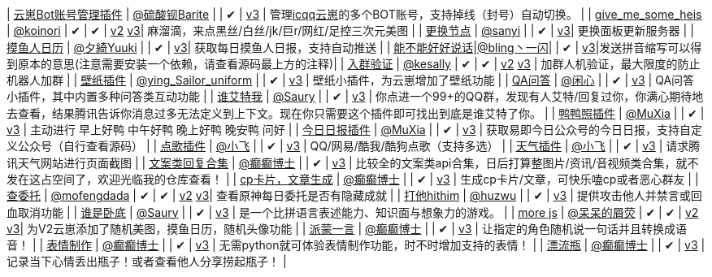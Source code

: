 | [云崽Bot账号管理插件](https://gitee.com/CUZNIL/Yunzai-QQmanager) | [@硫酸钡Barite](https://gitee.com/CUZNIL) | | ✔ | [v3](https://gitee.com/CUZNIL/Yunzai-QQmanager/raw/master/QQmanager.js) | 管理[icqq云崽](https://gitee.com/yoimiya-kokomi/Yunzai-Bot)的多个BOT账号，支持掉线（封号）自动切换。 |
| [give_me_some_heis](https://gitee.com/koinori/give_me_some_heis) | [@koinori](https://gitee.com/koinori) | ✔  | ✔ | [v2](https://gitee.com/koinori/give_me_some_heis/raw/master/give_me_some_heisV2.js) [v3](https://gitee.com/koinori/give_me_some_heis/raw/master/give_me_some_heisV3.js)| 麻溜滴，来点黑丝/白丝/jk/巨r/网红/足控三次元美图 |
| [更换节点](https://gitee.com/ThreeYi/sy_js_plugin) | [@sanyi](https://gitee.com/ThreeYi) | | ✔ | [v3](https://gitee.com/ThreeYi/sy_js_plugin/raw/master/%E6%9B%B4%E6%8D%A2%E8%8A%82%E7%82%B9.js)| 更换面板更新服务器 |
| [摸鱼人日历](https://github.com/AiYuuki/Yuuki-plugin-mini) | [@夕綺Yuuki](https://github.com/AiYuuki) | | ✔ | [v3](https://github.com/AiYuuki/Yuuki-plugin-mini/raw/main/Yuuki-mini-moyu.js)| 获取每日摸鱼人日报，支持自动推送 |
| [能不能好好说话](https://gitee.com/bling_yshs/yunzaiv3-ys-plugin)|[@bling丶一闪](https://gitee.com/bling_yshs)|   | ✔ | [v3](https://gitee.com/bling_yshs/yunzaiv3-ys-plugin/raw/master/%E8%83%BD%E4%B8%8D%E8%83%BD%E5%A5%BD%E5%A5%BD%E8%AF%B4%E8%AF%9D.js)|发送拼音缩写可以得到原本的意思(注意需要安装一个依赖，请查看源码最上方的注释)|
| [入群验证](https://gitee.com/kesally/YzBotJsPluginLibrary) | [@kesally](https://gitee.com/kesally) | ✔ | ✔ | [v2](https://gitee.com/kesally/YzBotJsPluginLibrary/raw/master/v2/%E5%85%A5%E7%BE%A4%E9%AA%8C%E8%AF%81%E7%A0%81v2.js) [v3](https://gitee.com/kesally/YzBotJsPluginLibrary/raw/master/v3/%E5%85%A5%E7%BE%A4%E9%AA%8C%E8%AF%81%E7%A0%81v3%20By%20kesally.js) | 加群人机验证，最大限度的防止机器人加群 |
| [壁纸插件](https://gitee.com/ying_Sailor_uniform/wallpaperjs) | [@ying_Sailor_uniform](https://gitee.com/ying_Sailor_uniform) |   | ✔ | [v3](https://gitee.com/ying_Sailor_uniform/wallpaperjs/raw/master/wallpaper.js) | 壁纸小插件，为云崽增加了壁纸功能 |
| [QA问答](https://gitee.com/xianxincoder/plugins) | [@闲心](https://gitee.com/xianxincoder) |   | ✔ | [v3](https://gitee.com/xianxincoder/plugins/raw/master/QA%E9%97%AE%E7%AD%94.js) | QA问答小插件，其中内置多种问答类互动功能 |
| [谁艾特我](https://gitee.com/Saury-loser/Saury) | [@Saury](https://gitee.com/Saury-loser) |   | ✔ | [v3](https://gitee.com/Saury-loser/Saury/raw/master/%E8%B0%81%E8%89%BE%E7%89%B9%E6%88%91.js) | 你点进一个99+的QQ群，发现有人艾特/回复过你，你满心期待地去查看，结果腾讯告诉你消息过多无法定义到上下文。现在你只需要这个插件即可找出到底是谁艾特了你。  |
| [鸭鸭照插件](https://github.com/MuXia-0326/YunzaiBotJsPluginMuXia) | [@MuXia](https://github.com/MuXia-0326) | | ✔ | [v3](https://github.com/MuXia-0326/YunzaiBotJsPluginMuXia/raw/master/muxia_duck_img.js) | 主动进行 早上好鸭 中午好鸭 晚上好鸭 晚安鸭 问好 |
| [今日日报插件](https://github.com/MuXia-0326/YunzaiBotJsPluginMuXia) | [@MuXia](https://github.com/MuXia-0326) | | ✔ | [v3](https://github.com/MuXia-0326/YunzaiBotJsPluginMuXia/raw/master/muxia_get_day_news.js) | 获取易即今日公众号的今日日报，支持自定义公众号（自行查看源码） |
| [点歌插件](https://gitee.com/xfdown/yun-zai-robot-plug-in/) | [@小飞](https://gitee.com/xfdown) | | ✔ | [v3](https://gitee.com/xfdown/yun-zai-robot-plug-in/raw/master/%E7%82%B9%E6%AD%8C%E6%8F%92%E4%BB%B6.js) | QQ/网易/酷我/酷狗点歌（支持多选） |
| [天气插件](https://gitee.com/xfdown/yun-zai-robot-plug-in/) | [@小飞](https://gitee.com/xfdown) | | ✔ | [v3](https://gitee.com/xfdown/yun-zai-robot-plug-in/raw/master/%E5%A4%A9%E6%B0%94%E6%8F%92%E4%BB%B6.js) | 请求腾讯天气网站进行页面截图 |
| [文案类回复合集](https://gitee.com/huangshx2001/yunzai-js-plug-in) | [@癫癫博士](https://gitee.com/huangshx2001) |  | ✔ | [v3](https://gitee.com/huangshx2001/yunzai-js-plug-in/raw/master/%E6%96%87%E6%A1%88%E7%B1%BB%E5%9B%9E%E5%A4%8D%E5%90%88%E9%9B%86.js) | 比较全的文案类api合集，日后打算整图片/资讯/音视频类合集，就不发在这占空间了，欢迎光临我的仓库查看！ |
| [cp卡片，文章生成](https://gitee.com/huangshx2001/yunzai-js-plug-in) | [@癫癫博士](https://gitee.com/huangshx2001) |  | ✔ | [v3](https://gitee.com/huangshx2001/yunzai-js-plug-in/raw/master/cp%E5%8D%A1%E7%89%87%E3%80%81%E6%96%87%E7%94%9F%E6%88%90%E5%99%A8.js) | 生成cp卡片/文章，可快乐嗑cp或者恶心群友 |
| [查委托](https://gitee.com/mofengdada/chaweituo) | [@mofengdada](https://gitee.com/mofengdada) | ✔ | ✔ | [v2](https://gitee.com/mofengdada/chaweituo/raw/master/%E6%9F%A5%E5%A7%94%E6%89%98V2.js) [v3](https://gitee.com/mofengdada/chaweituo/raw/master/%E6%9F%A5%E5%A7%94%E6%89%98V3.js)| 查看原神每日委托是否有隐藏成就 |
| [打他hithim](https://github.com/huzwu/hithim-plugin) | [@huzwu](https://github.com/huzwu) |  | ✔ | [v3](https://raw.githubusercontent.com/huzwu/hithim-plugin/main/hithim.js) |  提供攻击他人并禁言或回血取消功能 |
| [谁是卧底](https://gitee.com/Saury-loser/Saury) | [@Saury](https://gitee.com/Saury-loser) |   | ✔ | [v3](https://gitee.com/Saury-loser/Saury/raw/master/%E8%B0%81%E6%98%AF%E5%8D%A7%E5%BA%95.js) | 是一个比拼语言表述能力、知识面与想象力的游戏。  |
| [more js](https://gitee.com/ying_Sailor_uniform/more-js) | [@呆呆的屑荧](https://gitee.com/ying_Sailor_uniform) | ✔ | ✔ | [v2](https://gitee.com/ying_Sailor_uniform/more-js/raw/master/more-js-V2.js) [v3](https://gitee.com/ying_Sailor_uniform/more-js/raw/master/more-js-V3.js)| 为V2云崽添加了随机美图，摸鱼日历，随机头像功能 |
| [派蒙一言](https://gitee.com/huangshx2001/yunzai-js-plug-in) | [@癫癫博士](https://gitee.com/huangshx2001) |  | ✔ | [v3](https://gitee.com/huangshx2001/yunzai-js-plug-in/raw/master/%E6%B4%BE%E8%92%99%E4%B8%80%E8%A8%80V3.js) | 让指定的角色随机说一句话并且转换成语音！ |
| [表情制作](https://gitee.com/huangshx2001/yunzai-js-plug-in) | [@癫癫博士](https://gitee.com/huangshx2001)          |        | ✔      | [v3](https://gitee.com/huangshx2001/yunzai-js-plug-in/raw/master/%E8%A1%A8%E6%83%85%E5%88%B6%E4%BD%9C1.2(V3%E6%97%A0%E9%9C%80py).js) | 无需python就可体验表情制作功能，时不时增加支持的表情！       |
| [漂流瓶](https://gitee.com/huangshx2001/yunzai-js-plug-in) | [@癫癫博士](https://gitee.com/huangshx2001) | | ✔ | [v3](https://gitee.com/huangshx2001/yunzai-js-plug-in/raw/master/%E6%BC%82%E6%B5%81%E7%93%B6.js) | 记录当下心情丢出瓶子！或者查看他人分享捞起瓶子！ |